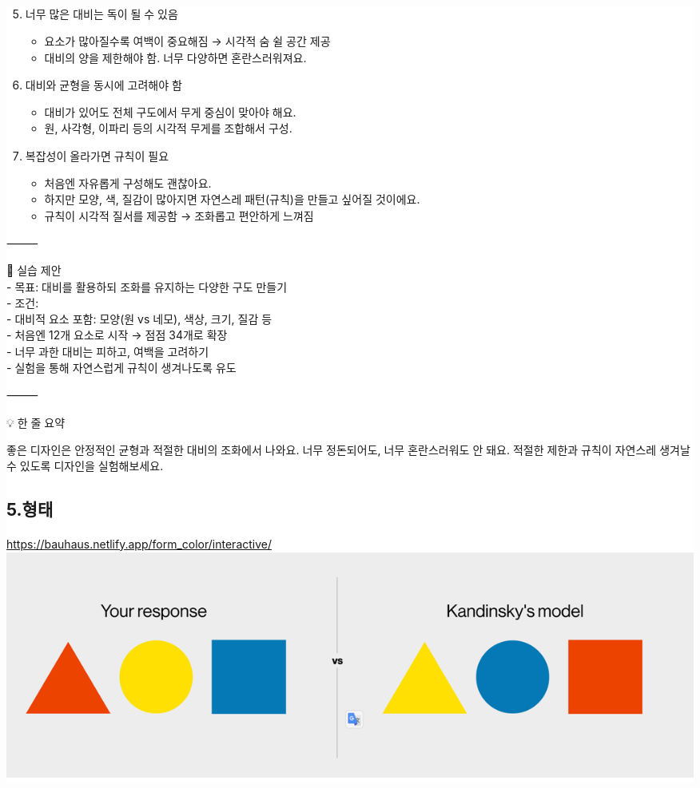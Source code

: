 5. 너무 많은 대비는 독이 될 수 있음
	- 요소가 많아질수록 여백이 중요해짐 → 시각적 숨 쉴 공간 제공
	- 대비의 양을 제한해야 함. 너무 다양하면 혼란스러워져요.

6. 대비와 균형을 동시에 고려해야 함
	- 대비가 있어도 전체 구도에서 무게 중심이 맞아야 해요.
	- 원, 사각형, 이파리 등의 시각적 무게를 조합해서 구성.

7. 복잡성이 올라가면 규칙이 필요
	- 처음엔 자유롭게 구성해도 괜찮아요.
	- 하지만 모양, 색, 질감이 많아지면 자연스레 패턴(규칙)을 만들고 싶어질 것이에요.
	- 규칙이 시각적 질서를 제공함 → 조화롭고 편안하게 느껴짐

⸻

🧪 실습 제안  
	- 목표: 대비를 활용하되 조화를 유지하는 다양한 구도 만들기  
	- 조건:  
	- 대비적 요소 포함: 모양(원 vs 네모), 색상, 크기, 질감 등  
	- 처음엔 12개 요소로 시작 → 점점 34개로 확장  
	- 너무 과한 대비는 피하고, 여백을 고려하기  
	- 실험을 통해 자연스럽게 규칙이 생겨나도록 유도  

⸻

💡 한 줄 요약

좋은 디자인은 안정적인 균형과 적절한 대비의 조화에서 나와요. 너무 정돈되어도, 너무 혼란스러워도 안 돼요. 적절한 제한과 규칙이 자연스레 생겨날 수 있도록 디자인을 실험해보세요.  

## 5.형태    

https://bauhaus.netlify.app/form_color/interactive/  
![Alt text](image.png)    